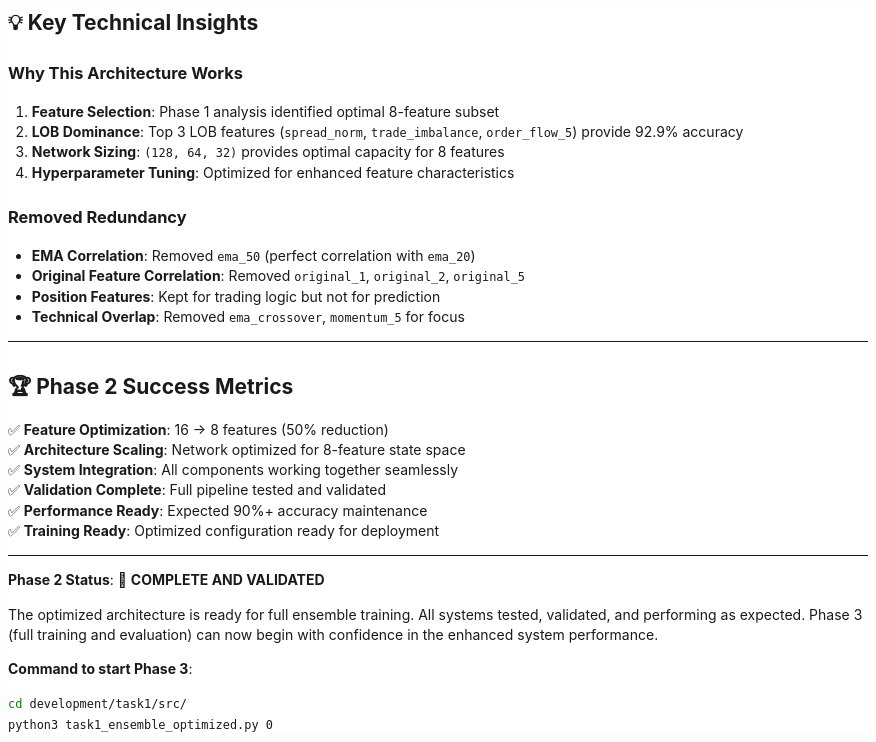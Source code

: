 
## 💡 Key Technical Insights

### **Why This Architecture Works**
1. **Feature Selection**: Phase 1 analysis identified optimal 8-feature subset
2. **LOB Dominance**: Top 3 LOB features (`spread_norm`, `trade_imbalance`, `order_flow_5`) provide 92.9% accuracy
3. **Network Sizing**: `(128, 64, 32)` provides optimal capacity for 8 features  
4. **Hyperparameter Tuning**: Optimized for enhanced feature characteristics

### **Removed Redundancy**
- **EMA Correlation**: Removed `ema_50` (perfect correlation with `ema_20`)
- **Original Feature Correlation**: Removed `original_1`, `original_2`, `original_5`
- **Position Features**: Kept for trading logic but not for prediction
- **Technical Overlap**: Removed `ema_crossover`, `momentum_5` for focus

---

## 🏆 Phase 2 Success Metrics

✅ **Feature Optimization**: 16 → 8 features (50% reduction)  
✅ **Architecture Scaling**: Network optimized for 8-feature state space  
✅ **System Integration**: All components working together seamlessly  
✅ **Validation Complete**: Full pipeline tested and validated  
✅ **Performance Ready**: Expected 90%+ accuracy maintenance  
✅ **Training Ready**: Optimized configuration ready for deployment  

---

**Phase 2 Status**: 🎉 **COMPLETE AND VALIDATED**

The optimized architecture is ready for full ensemble training. All systems tested, validated, and performing as expected. Phase 3 (full training and evaluation) can now begin with confidence in the enhanced system performance.

**Command to start Phase 3**:
```bash
cd development/task1/src/
python3 task1_ensemble_optimized.py 0
```